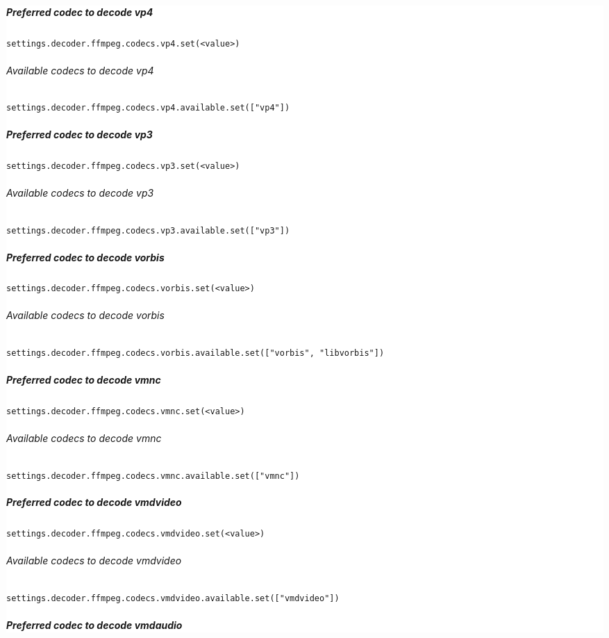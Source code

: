 ##### Preferred codec to decode vp4

```liquidsoap
settings.decoder.ffmpeg.codecs.vp4.set(<value>)
```

###### Available codecs to decode vp4

```liquidsoap
settings.decoder.ffmpeg.codecs.vp4.available.set(["vp4"])
```

##### Preferred codec to decode vp3

```liquidsoap
settings.decoder.ffmpeg.codecs.vp3.set(<value>)
```

###### Available codecs to decode vp3

```liquidsoap
settings.decoder.ffmpeg.codecs.vp3.available.set(["vp3"])
```

##### Preferred codec to decode vorbis

```liquidsoap
settings.decoder.ffmpeg.codecs.vorbis.set(<value>)
```

###### Available codecs to decode vorbis

```liquidsoap
settings.decoder.ffmpeg.codecs.vorbis.available.set(["vorbis", "libvorbis"])
```

##### Preferred codec to decode vmnc

```liquidsoap
settings.decoder.ffmpeg.codecs.vmnc.set(<value>)
```

###### Available codecs to decode vmnc

```liquidsoap
settings.decoder.ffmpeg.codecs.vmnc.available.set(["vmnc"])
```

##### Preferred codec to decode vmdvideo

```liquidsoap
settings.decoder.ffmpeg.codecs.vmdvideo.set(<value>)
```

###### Available codecs to decode vmdvideo

```liquidsoap
settings.decoder.ffmpeg.codecs.vmdvideo.available.set(["vmdvideo"])
```

##### Preferred codec to decode vmdaudio
